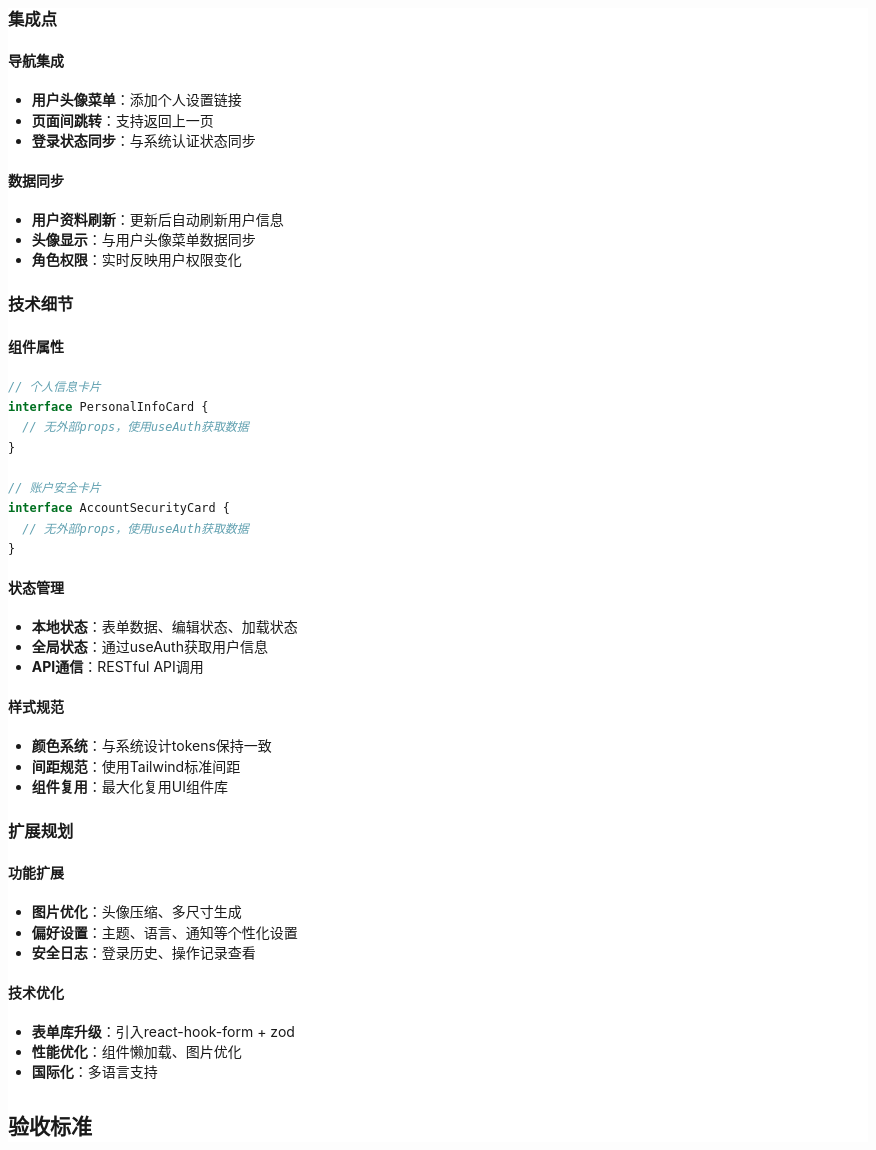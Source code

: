### 集成点

#### 导航集成
- **用户头像菜单**：添加个人设置链接
- **页面间跳转**：支持返回上一页
- **登录状态同步**：与系统认证状态同步

#### 数据同步
- **用户资料刷新**：更新后自动刷新用户信息
- **头像显示**：与用户头像菜单数据同步
- **角色权限**：实时反映用户权限变化

### 技术细节

#### 组件属性
```typescript
// 个人信息卡片
interface PersonalInfoCard {
  // 无外部props，使用useAuth获取数据
}

// 账户安全卡片  
interface AccountSecurityCard {
  // 无外部props，使用useAuth获取数据
}
```

#### 状态管理
- **本地状态**：表单数据、编辑状态、加载状态
- **全局状态**：通过useAuth获取用户信息
- **API通信**：RESTful API调用

#### 样式规范
- **颜色系统**：与系统设计tokens保持一致
- **间距规范**：使用Tailwind标准间距
- **组件复用**：最大化复用UI组件库

### 扩展规划

#### 功能扩展
- **图片优化**：头像压缩、多尺寸生成
- **偏好设置**：主题、语言、通知等个性化设置
- **安全日志**：登录历史、操作记录查看

#### 技术优化
- **表单库升级**：引入react-hook-form + zod
- **性能优化**：组件懒加载、图片优化
- **国际化**：多语言支持

## 验收标准
